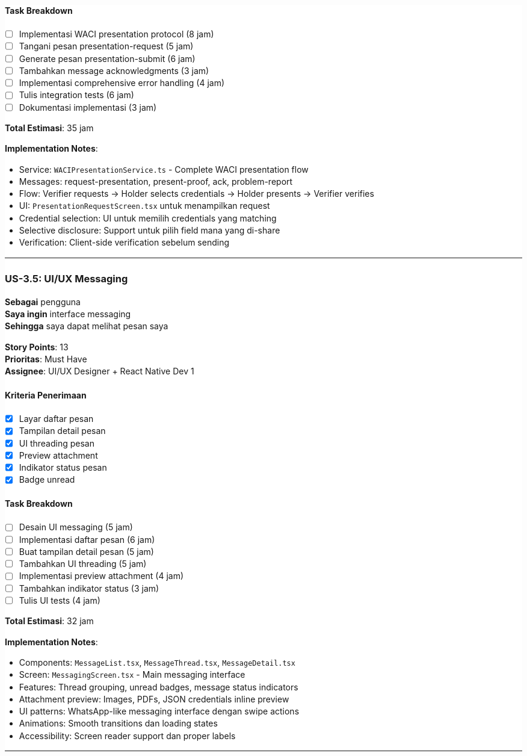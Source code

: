 #### Task Breakdown
- [ ] Implementasi WACI presentation protocol (8 jam)
- [ ] Tangani pesan presentation-request (5 jam)
- [ ] Generate pesan presentation-submit (6 jam)
- [ ] Tambahkan message acknowledgments (3 jam)
- [ ] Implementasi comprehensive error handling (4 jam)
- [ ] Tulis integration tests (6 jam)
- [ ] Dokumentasi implementasi (3 jam)

**Total Estimasi**: 35 jam

**Implementation Notes**:
- Service: `WACIPresentationService.ts` - Complete WACI presentation flow
- Messages: request-presentation, present-proof, ack, problem-report
- Flow: Verifier requests → Holder selects credentials → Holder presents → Verifier verifies
- UI: `PresentationRequestScreen.tsx` untuk menampilkan request
- Credential selection: UI untuk memilih credentials yang matching
- Selective disclosure: Support untuk pilih field mana yang di-share
- Verification: Client-side verification sebelum sending

---

### US-3.5: UI/UX Messaging
**Sebagai** pengguna  
**Saya ingin** interface messaging  
**Sehingga** saya dapat melihat pesan saya

**Story Points**: 13  
**Prioritas**: Must Have  
**Assignee**: UI/UX Designer + React Native Dev 1

#### Kriteria Penerimaan
- [x] Layar daftar pesan
- [x] Tampilan detail pesan
- [x] UI threading pesan
- [x] Preview attachment
- [x] Indikator status pesan
- [x] Badge unread

#### Task Breakdown
- [ ] Desain UI messaging (5 jam)
- [ ] Implementasi daftar pesan (6 jam)
- [ ] Buat tampilan detail pesan (5 jam)
- [ ] Tambahkan UI threading (5 jam)
- [ ] Implementasi preview attachment (4 jam)
- [ ] Tambahkan indikator status (3 jam)
- [ ] Tulis UI tests (4 jam)

**Total Estimasi**: 32 jam

**Implementation Notes**:
- Components: `MessageList.tsx`, `MessageThread.tsx`, `MessageDetail.tsx`
- Screen: `MessagingScreen.tsx` - Main messaging interface
- Features: Thread grouping, unread badges, message status indicators
- Attachment preview: Images, PDFs, JSON credentials inline preview
- UI patterns: WhatsApp-like messaging interface dengan swipe actions
- Animations: Smooth transitions dan loading states
- Accessibility: Screen reader support dan proper labels

---
